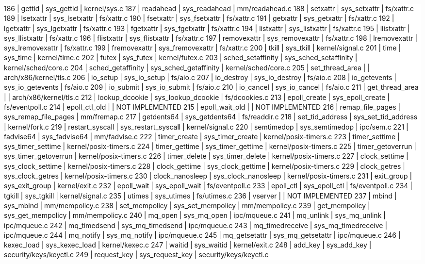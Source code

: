 186 | gettid | sys_gettid | kernel/sys.c
187 | readahead | sys_readahead | mm/readahead.c
188 | setxattr | sys_setxattr | fs/xattr.c
189 | lsetxattr | sys_lsetxattr | fs/xattr.c
190 | fsetxattr | sys_fsetxattr | fs/xattr.c
191 | getxattr | sys_getxattr | fs/xattr.c
192 | lgetxattr | sys_lgetxattr | fs/xattr.c
193 | fgetxattr | sys_fgetxattr | fs/xattr.c
194 | listxattr | sys_listxattr | fs/xattr.c
195 | llistxattr | sys_llistxattr | fs/xattr.c
196 | flistxattr | sys_flistxattr | fs/xattr.c
197 | removexattr | sys_removexattr | fs/xattr.c
198 | lremovexattr | sys_lremovexattr | fs/xattr.c
199 | fremovexattr | sys_fremovexattr | fs/xattr.c
200 | tkill | sys_tkill | kernel/signal.c
201 | time | sys_time | kernel/time.c
202 | futex | sys_futex | kernel/futex.c
203 | sched_setaffinity | sys_sched_setaffinity | kernel/sched/core.c
204 | sched_getaffinity | sys_sched_getaffinity | kernel/sched/core.c
205 | set_thread_area |  | arch/x86/kernel/tls.c
206 | io_setup | sys_io_setup | fs/aio.c
207 | io_destroy | sys_io_destroy | fs/aio.c
208 | io_getevents | sys_io_getevents | fs/aio.c
209 | io_submit | sys_io_submit | fs/aio.c
210 | io_cancel | sys_io_cancel | fs/aio.c
211 | get_thread_area |  | arch/x86/kernel/tls.c
212 | lookup_dcookie | sys_lookup_dcookie | fs/dcookies.c
213 | epoll_create | sys_epoll_create | fs/eventpoll.c
214 | epoll_ctl_old |  | NOT IMPLEMENTED
215 | epoll_wait_old |  | NOT IMPLEMENTED
216 | remap_file_pages | sys_remap_file_pages | mm/fremap.c
217 | getdents64 | sys_getdents64 | fs/readdir.c
218 | set_tid_address | sys_set_tid_address | kernel/fork.c
219 | restart_syscall | sys_restart_syscall | kernel/signal.c
220 | semtimedop | sys_semtimedop | ipc/sem.c
221 | fadvise64 | sys_fadvise64 | mm/fadvise.c
222 | timer_create | sys_timer_create | kernel/posix-timers.c
223 | timer_settime | sys_timer_settime | kernel/posix-timers.c
224 | timer_gettime | sys_timer_gettime | kernel/posix-timers.c
225 | timer_getoverrun | sys_timer_getoverrun | kernel/posix-timers.c
226 | timer_delete | sys_timer_delete | kernel/posix-timers.c
227 | clock_settime | sys_clock_settime | kernel/posix-timers.c
228 | clock_gettime | sys_clock_gettime | kernel/posix-timers.c
229 | clock_getres | sys_clock_getres | kernel/posix-timers.c
230 | clock_nanosleep | sys_clock_nanosleep | kernel/posix-timers.c
231 | exit_group | sys_exit_group | kernel/exit.c
232 | epoll_wait | sys_epoll_wait | fs/eventpoll.c
233 | epoll_ctl | sys_epoll_ctl | fs/eventpoll.c
234 | tgkill | sys_tgkill | kernel/signal.c
235 | utimes | sys_utimes | fs/utimes.c
236 | vserver |  | NOT IMPLEMENTED
237 | mbind | sys_mbind | mm/mempolicy.c
238 | set_mempolicy | sys_set_mempolicy | mm/mempolicy.c
239 | get_mempolicy | sys_get_mempolicy | mm/mempolicy.c
240 | mq_open | sys_mq_open | ipc/mqueue.c
241 | mq_unlink | sys_mq_unlink | ipc/mqueue.c
242 | mq_timedsend | sys_mq_timedsend | ipc/mqueue.c
243 | mq_timedreceive | sys_mq_timedreceive | ipc/mqueue.c
244 | mq_notify | sys_mq_notify | ipc/mqueue.c
245 | mq_getsetattr | sys_mq_getsetattr | ipc/mqueue.c
246 | kexec_load | sys_kexec_load | kernel/kexec.c
247 | waitid | sys_waitid | kernel/exit.c
248 | add_key | sys_add_key | security/keys/keyctl.c
249 | request_key | sys_request_key | security/keys/keyctl.c